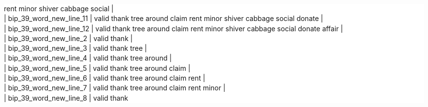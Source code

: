 rent
minor
shiver
cabbage
social |  
| bip_39_word_new_line_11 | valid
thank
tree
around
claim
rent
minor
shiver
cabbage
social
donate |  
| bip_39_word_new_line_12 | valid
thank
tree
around
claim
rent
minor
shiver
cabbage
social
donate
affair |  
| bip_39_word_new_line_2 | valid
thank |  
| bip_39_word_new_line_3 | valid
thank
tree |  
| bip_39_word_new_line_4 | valid
thank
tree
around |  
| bip_39_word_new_line_5 | valid
thank
tree
around
claim |  
| bip_39_word_new_line_6 | valid
thank
tree
around
claim
rent |  
| bip_39_word_new_line_7 | valid
thank
tree
around
claim
rent
minor |  
| bip_39_word_new_line_8 | valid
thank